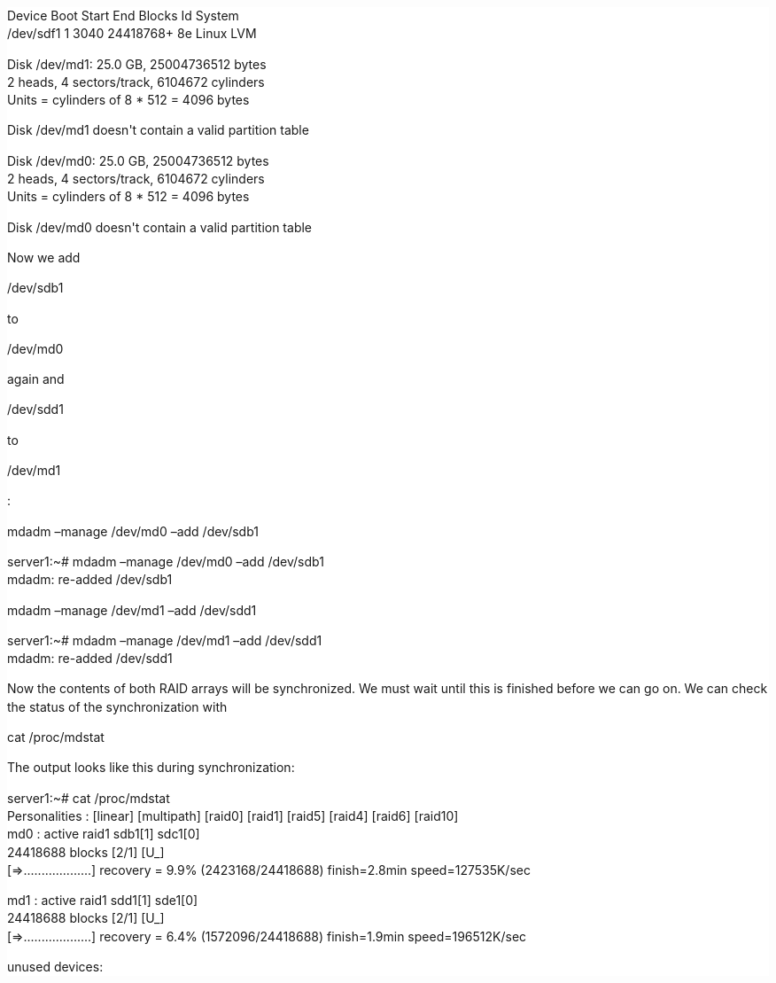 Device Boot Start End Blocks Id System<br>
/dev/sdf1 1 3040 24418768+ 8e Linux LVM

Disk /dev/md1: 25.0 GB, 25004736512 bytes<br>
2 heads, 4 sectors/track, 6104672 cylinders<br>
Units = cylinders of 8 * 512 = 4096 bytes

Disk /dev/md1 doesn't contain a valid partition table

Disk /dev/md0: 25.0 GB, 25004736512 bytes<br>
2 heads, 4 sectors/track, 6104672 cylinders<br>
Units = cylinders of 8 * 512 = 4096 bytes

Disk /dev/md0 doesn't contain a valid partition table

Now we add 

<span class="system">/dev/sdb1</span>

 to 

<span class="system">/dev/md0</span>

 again and 

<span class="system">/dev/sdd1</span>

 to 

<span class="system">/dev/md1</span>

:

mdadm –manage /dev/md0 –add /dev/sdb1

server1:~# mdadm –manage /dev/md0 –add /dev/sdb1<br>
mdadm: re-added /dev/sdb1

mdadm –manage /dev/md1 –add /dev/sdd1

server1:~# mdadm –manage /dev/md1 –add /dev/sdd1<br>
mdadm: re-added /dev/sdd1

Now the contents of both RAID arrays will be synchronized. We must wait until this is finished before we can go on. We can check the status of the synchronization with

cat /proc/mdstat

The output looks like this during synchronization:

server1:~# cat /proc/mdstat<br>
Personalities : [linear] [multipath] [raid0] [raid1] [raid5] [raid4] [raid6] [raid10]<br>
md0 : active raid1 sdb1[1] sdc1[0]<br>
24418688 blocks [2/1] [U_]<br>
[=>...................] recovery = 9.9% (2423168/24418688) finish=2.8min speed=127535K/sec

md1 : active raid1 sdd1[1] sde1[0]<br>
24418688 blocks [2/1] [U_]<br>
[=>...................] recovery = 6.4% (1572096/24418688) finish=1.9min speed=196512K/sec

unused devices: <none>
